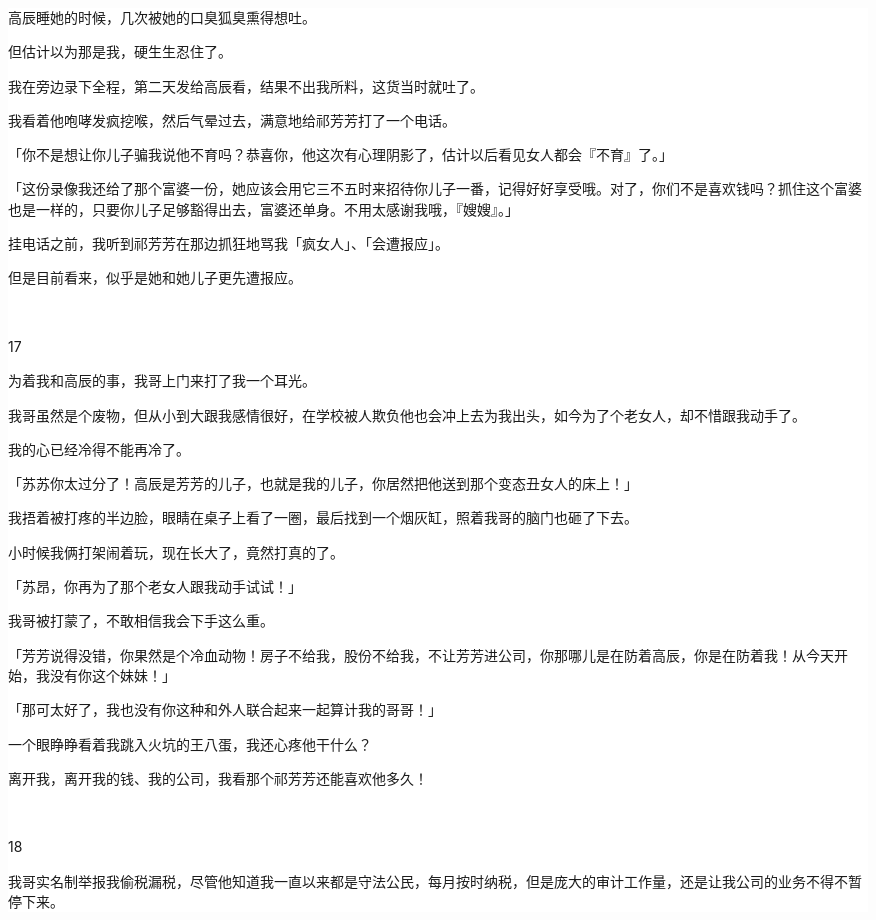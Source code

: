 高辰睡她的时候，几次被她的口臭狐臭熏得想吐。


但估计以为那是我，硬生生忍住了。


我在旁边录下全程，第二天发给高辰看，结果不出我所料，这货当时就吐了。


我看着他咆哮发疯挖喉，然后气晕过去，满意地给祁芳芳打了一个电话。


「你不是想让你儿子骗我说他不育吗？恭喜你，他这次有心理阴影了，估计以后看见女人都会『不育』了。」


「这份录像我还给了那个富婆一份，她应该会用它三不五时来招待你儿子一番，记得好好享受哦。对了，你们不是喜欢钱吗？抓住这个富婆也是一样的，只要你儿子足够豁得出去，富婆还单身。不用太感谢我哦，『嫂嫂』。」


挂电话之前，我听到祁芳芳在那边抓狂地骂我「疯女人」、「会遭报应」。


但是目前看来，似乎是她和她儿子更先遭报应。


 


17


为着我和高辰的事，我哥上门来打了我一个耳光。


我哥虽然是个废物，但从小到大跟我感情很好，在学校被人欺负他也会冲上去为我出头，如今为了个老女人，却不惜跟我动手了。


我的心已经冷得不能再冷了。


「苏苏你太过分了！高辰是芳芳的儿子，也就是我的儿子，你居然把他送到那个变态丑女人的床上！」


我捂着被打疼的半边脸，眼睛在桌子上看了一圈，最后找到一个烟灰缸，照着我哥的脑门也砸了下去。


小时候我俩打架闹着玩，现在长大了，竟然打真的了。


「苏昂，你再为了那个老女人跟我动手试试！」


我哥被打蒙了，不敢相信我会下手这么重。


「芳芳说得没错，你果然是个冷血动物！房子不给我，股份不给我，不让芳芳进公司，你那哪儿是在防着高辰，你是在防着我！从今天开始，我没有你这个妹妹！」


「那可太好了，我也没有你这种和外人联合起来一起算计我的哥哥！」


一个眼睁睁看着我跳入火坑的王八蛋，我还心疼他干什么？


离开我，离开我的钱、我的公司，我看那个祁芳芳还能喜欢他多久！


 


18


我哥实名制举报我偷税漏税，尽管他知道我一直以来都是守法公民，每月按时纳税，但是庞大的审计工作量，还是让我公司的业务不得不暂停下来。
